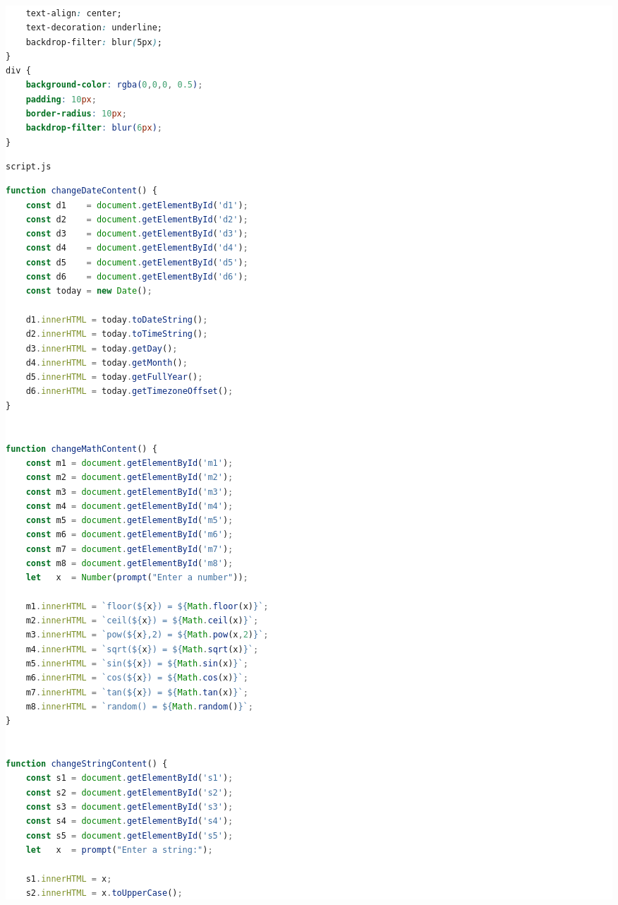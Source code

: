 ```css
    text-align: center;
    text-decoration: underline;
    backdrop-filter: blur(5px);
}
div {
    background-color: rgba(0,0,0, 0.5);
    padding: 10px;
    border-radius: 10px;
    backdrop-filter: blur(6px);
}
```

`script.js`
```js
function changeDateContent() {
    const d1    = document.getElementById('d1');
    const d2    = document.getElementById('d2');
    const d3    = document.getElementById('d3');
    const d4    = document.getElementById('d4');
    const d5    = document.getElementById('d5');
    const d6    = document.getElementById('d6');
    const today = new Date();

    d1.innerHTML = today.toDateString();
    d2.innerHTML = today.toTimeString();
    d3.innerHTML = today.getDay();
    d4.innerHTML = today.getMonth();
    d5.innerHTML = today.getFullYear();
    d6.innerHTML = today.getTimezoneOffset();
}


function changeMathContent() {
    const m1 = document.getElementById('m1');
    const m2 = document.getElementById('m2');
    const m3 = document.getElementById('m3');
    const m4 = document.getElementById('m4');
    const m5 = document.getElementById('m5');
    const m6 = document.getElementById('m6');
    const m7 = document.getElementById('m7');
    const m8 = document.getElementById('m8');
    let   x  = Number(prompt("Enter a number"));

    m1.innerHTML = `floor(${x}) = ${Math.floor(x)}`;
    m2.innerHTML = `ceil(${x}) = ${Math.ceil(x)}`;
    m3.innerHTML = `pow(${x},2) = ${Math.pow(x,2)}`;
    m4.innerHTML = `sqrt(${x}) = ${Math.sqrt(x)}`;
    m5.innerHTML = `sin(${x}) = ${Math.sin(x)}`;
    m6.innerHTML = `cos(${x}) = ${Math.cos(x)}`;
    m7.innerHTML = `tan(${x}) = ${Math.tan(x)}`;
    m8.innerHTML = `random() = ${Math.random()}`;    
}


function changeStringContent() {
    const s1 = document.getElementById('s1');
    const s2 = document.getElementById('s2');
    const s3 = document.getElementById('s3');
    const s4 = document.getElementById('s4');
    const s5 = document.getElementById('s5');
    let   x  = prompt("Enter a string:");

    s1.innerHTML = x;
    s2.innerHTML = x.toUpperCase();
```